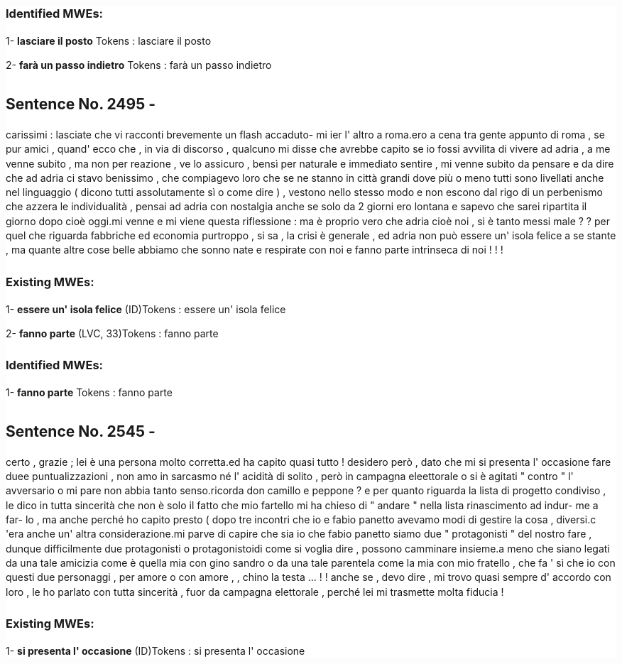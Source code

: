 ### Identified MWEs: 
1- **lasciare il posto** Tokens : 
lasciare
il
posto

2- **farà un passo indietro** Tokens : 
farà
un
passo
indietro

## Sentence No. 2495 - 
carissimi : lasciate che vi racconti brevemente un flash accaduto- mi ier l' altro a roma.ero a cena tra gente appunto di roma , se pur amici , quand' ecco che , in via di discorso , qualcuno mi disse che avrebbe capito se io fossi avvilita di vivere ad adria , a me venne subito , ma non per reazione , ve lo assicuro , bensì per naturale e immediato sentire , mi venne subito da pensare e da dire che ad adria ci stavo benissimo , che compiagevo loro che se ne stanno in città grandi dove più o meno tutti sono livellati anche nel linguaggio ( dicono tutti assolutamente sì o come dire ) , vestono nello stesso modo e non escono dal rigo di un perbenismo che azzera le individualità , pensai ad adria con nostalgia anche se solo da 2 giorni ero lontana e sapevo che sarei ripartita il giorno dopo cioè oggi.mi venne e mi viene questa riflessione : ma è proprio vero che adria cioè noi , si è tanto messi male ? ? per quel che riguarda fabbriche ed economia purtroppo , si sa , la crisi è generale , ed adria non può essere un' isola felice a se stante , ma quante altre cose belle abbiamo che sonno nate e respirate con noi e fanno parte intrinseca di noi ! ! ! 
### Existing MWEs: 
1- **essere un' isola felice** (ID)Tokens : 
essere
un'
isola
felice

2- **fanno parte** (LVC, 33)Tokens : 
fanno
parte

### Identified MWEs: 
1- **fanno parte** Tokens : 
fanno
parte

## Sentence No. 2545 - 
certo , grazie ; lei è una persona molto corretta.ed ha capito quasi tutto ! desidero però , dato che mi si presenta l' occasione fare duee puntualizzazioni , non amo in sarcasmo né l' acidità di solito , però in campagna eleettorale o si è agitati " contro " l' avversario o mi pare non abbia tanto senso.ricorda don camillo e peppone ? e per quanto riguarda la lista di progetto condiviso , le dico in tutta sincerità che non è solo il fatto che mio fartello mi ha chieso di " andare " nella lista rinascimento ad indur- me a far- lo , ma anche perché ho capito presto ( dopo tre incontri che io e fabio panetto avevamo modi di gestire la cosa , diversi.c 'era anche un' altra considerazione.mi parve di capire che sia io che fabio panetto siamo due " protagonisti " del nostro fare , dunque difficilmente due protagonisti o protagonistoidi come si voglia dire , possono camminare insieme.a meno che siano legati da una tale amicizia come è quella mia con gino sandro o da una tale parentela come la mia con mio fratello , che fa ' sì che io con questi due personaggi , per amore o con amore , , chino la testa ... ! ! anche se , devo dire , mi trovo quasi sempre d' accordo con loro , le ho parlato con tutta sincerità , fuor da campagna elettorale , perché lei mi trasmette molta fiducia ! 
### Existing MWEs: 
1- **si presenta l' occasione** (ID)Tokens : 
si
presenta
l'
occasione